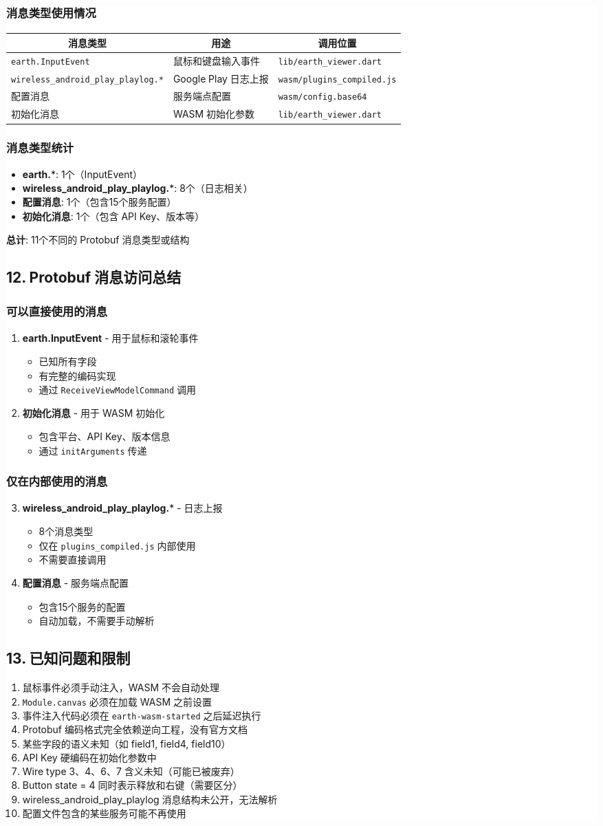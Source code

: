 ### 消息类型使用情况

| 消息类型 | 用途 | 调用位置 |
|---------|------|---------|
| `earth.InputEvent` | 鼠标和键盘输入事件 | `lib/earth_viewer.dart` |
| `wireless_android_play_playlog.*` | Google Play 日志上报 | `wasm/plugins_compiled.js` |
| 配置消息 | 服务端点配置 | `wasm/config.base64` |
| 初始化消息 | WASM 初始化参数 | `lib/earth_viewer.dart` |

### 消息类型统计

- **earth.***: 1个（InputEvent）
- **wireless_android_play_playlog.***: 8个（日志相关）
- **配置消息**: 1个（包含15个服务配置）
- **初始化消息**: 1个（包含 API Key、版本等）

**总计**: 11个不同的 Protobuf 消息类型或结构

## 12. Protobuf 消息访问总结

### 可以直接使用的消息

1. **earth.InputEvent** - 用于鼠标和滚轮事件
   - 已知所有字段
   - 有完整的编码实现
   - 通过 `ReceiveViewModelCommand` 调用

2. **初始化消息** - 用于 WASM 初始化
   - 包含平台、API Key、版本信息
   - 通过 `initArguments` 传递

### 仅在内部使用的消息

3. **wireless_android_play_playlog.*** - 日志上报
   - 8个消息类型
   - 仅在 `plugins_compiled.js` 内部使用
   - 不需要直接调用

4. **配置消息** - 服务端点配置
   - 包含15个服务的配置
   - 自动加载，不需要手动解析

## 13. 已知问题和限制

1. 鼠标事件必须手动注入，WASM 不会自动处理
2. `Module.canvas` 必须在加载 WASM 之前设置
3. 事件注入代码必须在 `earth-wasm-started` 之后延迟执行
4. Protobuf 编码格式完全依赖逆向工程，没有官方文档
5. 某些字段的语义未知（如 field1, field4, field10）
6. API Key 硬编码在初始化参数中
7. Wire type 3、4、6、7 含义未知（可能已被废弃）
8. Button state = 4 同时表示释放和右键（需要区分）
9. wireless_android_play_playlog 消息结构未公开，无法解析
10. 配置文件包含的某些服务可能不再使用


